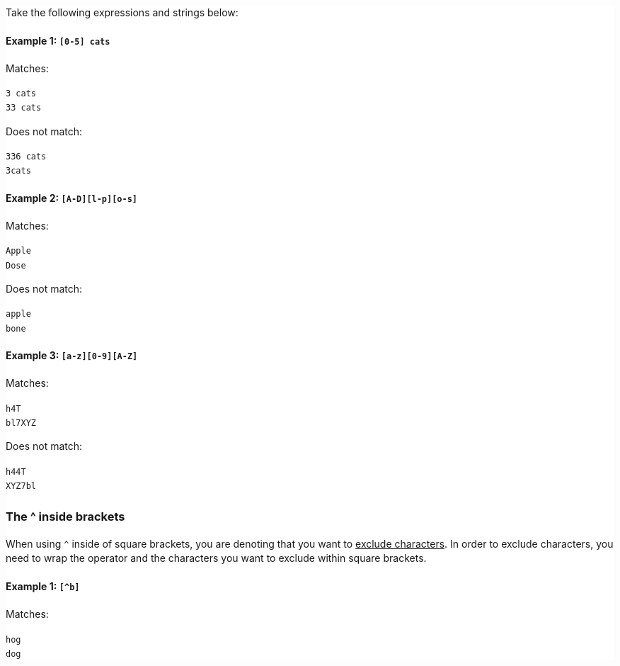 Take the following expressions and strings below:

#### Example 1: `[0-5] cats`

Matches:
```
3 cats
33 cats
```

Does not match:
```
336 cats
3cats
``` 

#### Example 2: `[A-D][l-p][o-s]`

Matches:
```
Apple
Dose
```

Does not match:
```
apple
bone
``` 

#### Example 3: `[a-z][0-9][A-Z]`

Matches:
```
h4T
bl7XYZ
```

Does not match:
```
h44T
XYZ7bl
``` 


### The ^ inside brackets

When using `^` inside of square brackets, you are denoting that you want to 
[exclude characters]. In order to exclude characters, you need to wrap the 
operator and the characters you want to exclude within square brackets.

#### Example 1: `[^b]`

Matches:
```
hog
dog
```


[RFC 3986]: https://tools.ietf.org/html/rfc3986
[RFC 5321]: https://tools.ietf.org/html/rfc5321
[Hypertext Jeopardy Protocol (HTJP/1.0)]: https://tools.ietf.org/html/rfc8565
[Design Considerations for Faster-Than-Light (FTL) Communication]: https://tools.ietf.org/html/rfc6921
[TCP Option to Denote Packet Mood]: https://tools.ietf.org/html/rfc5841
[ASCII Code]: https://en.wikipedia.org/wiki/ASCII#Character_set
[link to encodeURI]: https://developer.mozilla.org/en-US/docs/Web/JavaScript/Reference/Global_Objects/encodeURI
[link to decodeURI]: https://developer.mozilla.org/en-US/docs/Web/JavaScript/Reference/Global_Objects/decodeURI
[Kleene operators]: https://regexone.com/lesson/kleene_operators
[optional character]: https://regexone.com/lesson/optional_characters
[wildcard]: https://regexone.com/lesson/wildcards_dot
[exclude characters]: https://regexone.com/lesson/excluding_characters
[character ranges]: https://regexone.com/lesson/character_ranges
[RegexOne]: https://regexone.com/
[RegexOne home page]: images/regexone-screenshot.png
[nodemon]: https://nodemon.io/
[About Node.js®]: https://nodejs.org/en/about/
[I have items]: https://-open-assets.s3-us-west-1.amazonaws.com/Module-Web/http-fullstack/assets/http-fullstack-native-i-have-items.png
[link to IncomingMessage]: https://nodejs.org/api/http.html#http_class_http_incomingmessage
[link to ServerResponse]: https://nodejs.org/api/http.html#http_class_http_serverresponse
[Proper image type]: https://-open-assets.s3-us-west-1.amazonaws.com/Module-Web/http-fullstack/assets/http-fullstack-native-proper-image-type.png
[add-item.html in views directory]: images/http-fullstack-native-new-views-directory.png
[seeing form in the browser]: images/http-fullstack-native-serving-static-form.png
[seeing number of items in the browser]: images/http-fullstack-native-show-number-of-items.png
[seeing number of items with a link]: images/http-fullstack-native-with-link-to-add-form.png
[seeing the submitted data]: images/http-fullstack-native-form-contents-with-urlencoded-request-body.png
[for await...of]: https://developer.mozilla.org/en-US/docs/Web/JavaScript/Reference/Statements/for-await...of
[asynchronous iterator for ReadableStream]: https://nodejs.org/api/stream.html#stream_readable_symbol_asynciterator
[show form completion]: https://-open-assets.s3-us-west-1.amazonaws.com/Module-Web/http-fullstack/assets/http-fullstack-native-show-form-completion.gif
[table of items]: https://-open-assets.s3-us-west-1.amazonaws.com/Module-Web/http-fullstack/assets/http-fullstack-native-show-table-of-items.png
[final app]: https://-open-assets.s3-us-west-1.amazonaws.com/Module-Web/http-fullstack/assets/http-fullstack-native-show-final-app.gif
[routing methods]: https://expressjs.com/en/4x/api.html#routing-methods
[express website]: https://expressjs.com/
[github node gitignore]: https://github.com/github/gitignore/blob/master/Node.gitignore
[express app settings]: https://expressjs.com/en/4x/api.html#app.settings.table
[pug whitespace control]: https://pugjs.org/language/plain-text.html#whitespace-control
[pug docs]: https://pugjs.org/api/getting-started.html
[express request]: https://expressjs.com/en/4x/api.html#req
[express response]: https://expressjs.com/en/4x/api.html#res
[pug docs]: https://pugjs.org/api/getting-started.html
[query string parameters]: https://www.google.com/search?q=query+string+parameters+and+search+engine+results
[mdn web docs string]: https://developer.mozilla.org/en-US/docs/Web/JavaScript/Reference/Global_Objects/String
[mdn web docs parseInt]: https://developer.mozilla.org/en-US/docs/Web/JavaScript/Reference/Global_Objects/parseInt
[mdn web docs regex]: https://developer.mozilla.org/en-US/docs/Web/JavaScript/Guide/Regular_Expressions
[express router]: https://expressjs.com/en/4x/api.html#router